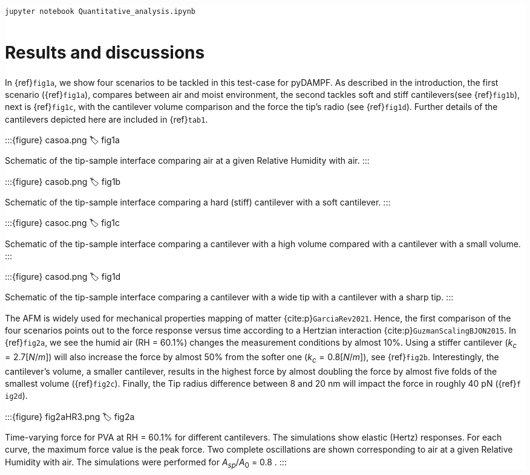 ```
jupyter notebook Quantitative_analysis.ipynb
```

# Results and discussions

In {ref}`fig1a`, we show four scenarios to be tackled in this test-case for pyDAMPF. As described in the introduction, the first scenario ({ref}`fig1a`), compares between air and moist environment, the second tackles soft and stiff cantilevers(see {ref}`fig1b`), next is {ref}`fig1c`, with the cantilever volume comparison and the force the tip’s radio (see {ref}`fig1d`). Further details of the cantilevers depicted here are included in {ref}`tab1`.

:::{figure} casoa.png
:label: fig1a

Schematic of the tip-sample interface comparing air at a given Relative Humidity with air.
:::

:::{figure} casob.png
:label: fig1b

Schematic of the tip-sample interface comparing a hard (stiff) cantilever with a soft cantilever.
:::

:::{figure} casoc.png
:label: fig1c

Schematic of the tip-sample interface comparing a cantilever with a high volume compared with a cantilever with a small volume.
:::

:::{figure} casod.png
:label: fig1d

Schematic of the tip-sample interface comparing a cantilever with a wide tip with a cantilever with a sharp tip.
:::

The AFM is widely used for mechanical properties mapping of matter {cite:p}`GarciaRev2021`. Hence, the first comparison of the four scenarios points out to the force response versus time according to a Hertzian interaction {cite:p}`GuzmanScalingBJON2015`. In {ref}`fig2a`, we see the humid air (RH = 60.1%) changes the measurement conditions by almost 10%. Using a stiffer cantilever ($k_c=2.7 [N/m]$) will also increase the force by almost 50% from the softer one ($k_c=0.8 [N/m]$), see {ref}`fig2b`. Interestingly, the cantilever’s volume, a smaller cantilever, results in the highest force by almost doubling the force by almost five folds of the smallest volume ({ref}`fig2c`). Finally, the Tip radius difference between 8 and 20 nm will impact the force in roughly 40 pN ({ref}`fig2d`).

:::{figure} fig2aHR3.png
:label: fig2a

Time-varying force for PVA at RH = 60.1% for different cantilevers. The simulations show elastic (Hertz) responses. For each curve, the maximum force value is the peak force. Two complete oscillations are shown corresponding to air at a given Relative Humidity with air. The simulations were performed for $A_{sp}/A_{0}$ = 0.8 .
:::
